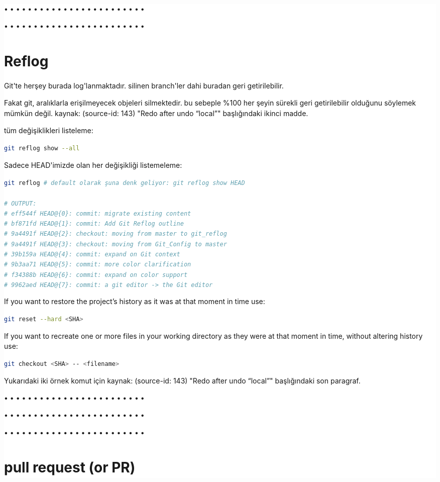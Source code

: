 • • • • • • • • • • • • • • • • • • • • • • • •

• • • • • • • • • • • • • • • • • • • • • • • •

# Reflog

Git'te herşey burada log'lanmaktadır. silinen branch'ler dahi buradan geri getirilebilir.

Fakat git, aralıklarla erişilmeyecek objeleri silmektedir. bu sebeple %100 her şeyin sürekli geri getirilebilir olduğunu söylemek mümkün değil. kaynak: (source-id: 143) "Redo after undo “local”" başlığındaki ikinci madde.

tüm değişiklikleri listeleme:

```sh
git reflog show --all
```

Sadece HEAD'imizde olan her değişikliği listemeleme:

```sh
git reflog # default olarak şuna denk geliyor: git reflog show HEAD

# OUTPUT:
# eff544f HEAD@{0}: commit: migrate existing content
# bf871fd HEAD@{1}: commit: Add Git Reflog outline
# 9a4491f HEAD@{2}: checkout: moving from master to git_reflog
# 9a4491f HEAD@{3}: checkout: moving from Git_Config to master
# 39b159a HEAD@{4}: commit: expand on Git context
# 9b3aa71 HEAD@{5}: commit: more color clarification
# f34388b HEAD@{6}: commit: expand on color support
# 9962aed HEAD@{7}: commit: a git editor -> the Git editor
```

If you want to restore the project’s history as it was at that moment in time use:

```sh
git reset --hard <SHA>
```

If you want to recreate one or more files in your working directory as they were at that moment in time, without altering history use:

```sh
git checkout <SHA> -- <filename>
```

Yukarıdaki iki örnek komut için kaynak: (source-id: 143) "Redo after undo “local”" başlığındaki son paragraf.

• • • • • • • • • • • • • • • • • • • • • • • •

• • • • • • • • • • • • • • • • • • • • • • • •

• • • • • • • • • • • • • • • • • • • • • • • •

# pull request (or PR)
